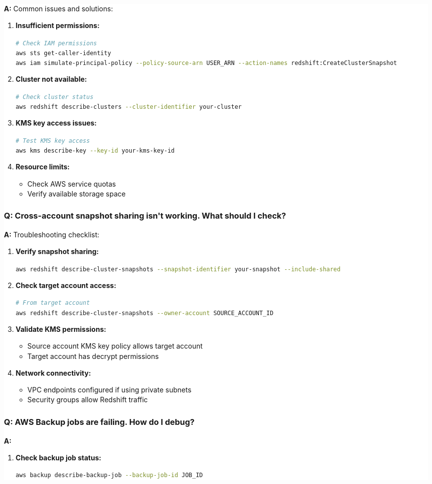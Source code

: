 **A:** Common issues and solutions:

1. **Insufficient permissions:**
   ```bash
   # Check IAM permissions
   aws sts get-caller-identity
   aws iam simulate-principal-policy --policy-source-arn USER_ARN --action-names redshift:CreateClusterSnapshot
   ```

2. **Cluster not available:**
   ```bash
   # Check cluster status
   aws redshift describe-clusters --cluster-identifier your-cluster
   ```

3. **KMS key access issues:**
   ```bash
   # Test KMS key access
   aws kms describe-key --key-id your-kms-key-id
   ```

4. **Resource limits:**
   - Check AWS service quotas
   - Verify available storage space

### Q: Cross-account snapshot sharing isn't working. What should I check?

**A:** Troubleshooting checklist:

1. **Verify snapshot sharing:**
   ```bash
   aws redshift describe-cluster-snapshots --snapshot-identifier your-snapshot --include-shared
   ```

2. **Check target account access:**
   ```bash
   # From target account
   aws redshift describe-cluster-snapshots --owner-account SOURCE_ACCOUNT_ID
   ```

3. **Validate KMS permissions:**
   - Source account KMS key policy allows target account
   - Target account has decrypt permissions

4. **Network connectivity:**
   - VPC endpoints configured if using private subnets
   - Security groups allow Redshift traffic

### Q: AWS Backup jobs are failing. How do I debug?

**A:** 

1. **Check backup job status:**
   ```bash
   aws backup describe-backup-job --backup-job-id JOB_ID
   ```
